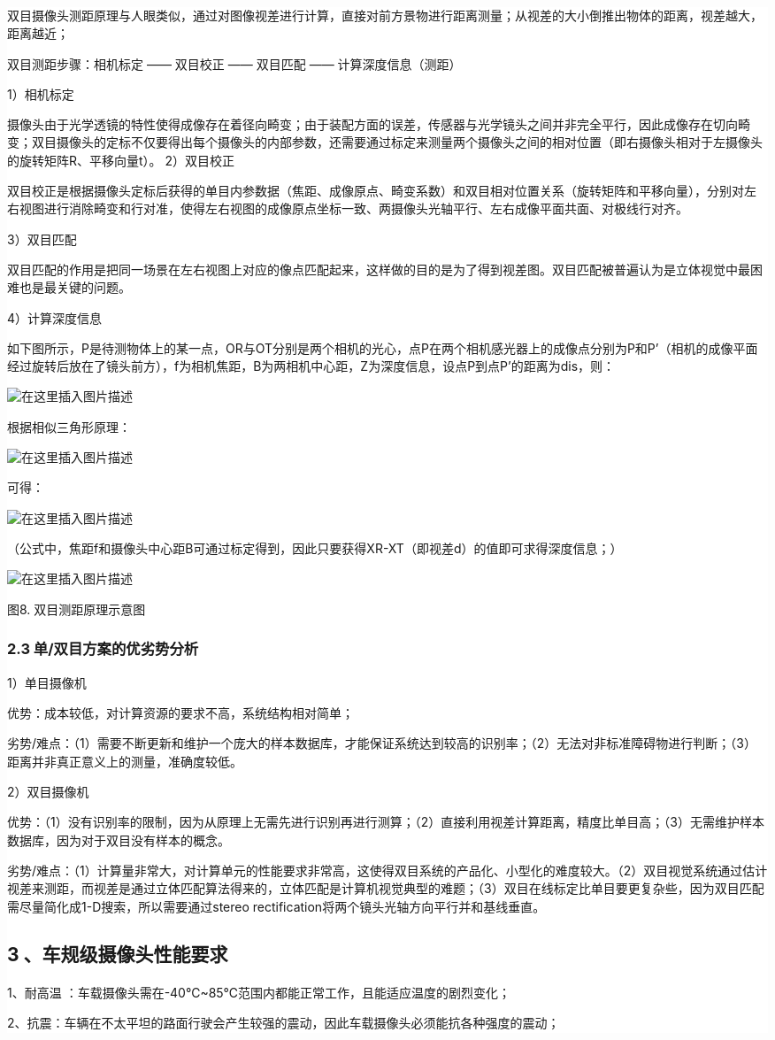 双目摄像头测距原理与人眼类似，通过对图像视差进行计算，直接对前方景物进行距离测量；从视差的大小倒推出物体的距离，视差越大，距离越近；

双目测距步骤：相机标定 —— 双目校正 —— 双目匹配 —— 计算深度信息（测距）

1）相机标定

摄像头由于光学透镜的特性使得成像存在着径向畸变；由于装配方面的误差，传感器与光学镜头之间并非完全平行，因此成像存在切向畸变；双目摄像头的定标不仅要得出每个摄像头的内部参数，还需要通过标定来测量两个摄像头之间的相对位置（即右摄像头相对于左摄像头的旋转矩阵R、平移向量t）。
2）双目校正

双目校正是根据摄像头定标后获得的单目内参数据（焦距、成像原点、畸变系数）和双目相对位置关系（旋转矩阵和平移向量），分别对左右视图进行消除畸变和行对准，使得左右视图的成像原点坐标一致、两摄像头光轴平行、左右成像平面共面、对极线行对齐。

3）双目匹配

双目匹配的作用是把同一场景在左右视图上对应的像点匹配起来，这样做的目的是为了得到视差图。双目匹配被普遍认为是立体视觉中最困难也是最关键的问题。

4）计算深度信息

如下图所示，P是待测物体上的某一点，OR与OT分别是两个相机的光心，点P在两个相机感光器上的成像点分别为P和P’（相机的成像平面经过旋转后放在了镜头前方），f为相机焦距，B为两相机中心距，Z为深度信息，设点P到点P’的距离为dis，则：

![在这里插入图片描述](https://img-blog.csdnimg.cn/20200709213724477.png)

根据相似三角形原理：

![在这里插入图片描述](https://img-blog.csdnimg.cn/20200709213713845.png)

可得：

![在这里插入图片描述](https://img-blog.csdnimg.cn/20200709213733736.png)

（公式中，焦距f和摄像头中心距B可通过标定得到，因此只要获得XR-XT（即视差d）的值即可求得深度信息；）

![在这里插入图片描述](https://img-blog.csdnimg.cn/20200709213743882.png?x-oss-process=image/watermark,type_ZmFuZ3poZW5naGVpdGk,shadow_10,text_aHR0cHM6Ly9ibG9nLmNzZG4ubmV0L2NrYzEwODcyN2NrYw==,size_16,color_FFFFFF,t_70)

图8. 双目测距原理示意图

### 2.3 单/双目方案的优劣势分析

1）单目摄像机

优势：成本较低，对计算资源的要求不高，系统结构相对简单；

劣势/难点：（1）需要不断更新和维护一个庞大的样本数据库，才能保证系统达到较高的识别率；（2）无法对非标准障碍物进行判断；（3）距离并非真正意义上的测量，准确度较低。

2）双目摄像机

优势：（1）没有识别率的限制，因为从原理上无需先进行识别再进行测算；（2）直接利用视差计算距离，精度比单目高；（3）无需维护样本数据库，因为对于双目没有样本的概念。

劣势/难点：（1）计算量非常大，对计算单元的性能要求非常高，这使得双目系统的产品化、小型化的难度较大。（2）双目视觉系统通过估计视差来测距，而视差是通过立体匹配算法得来的，立体匹配是计算机视觉典型的难题；（3）双目在线标定比单目要更复杂些，因为双目匹配需尽量简化成1-D搜索，所以需要通过stereo rectification将两个镜头光轴方向平行并和基线垂直。

## 3 、车规级摄像头性能要求

1、耐高温 ：车载摄像头需在-40℃~85℃范围内都能正常工作，且能适应温度的剧烈变化；

2、抗震：车辆在不太平坦的路面行驶会产生较强的震动，因此车载摄像头必须能抗各种强度的震动；
